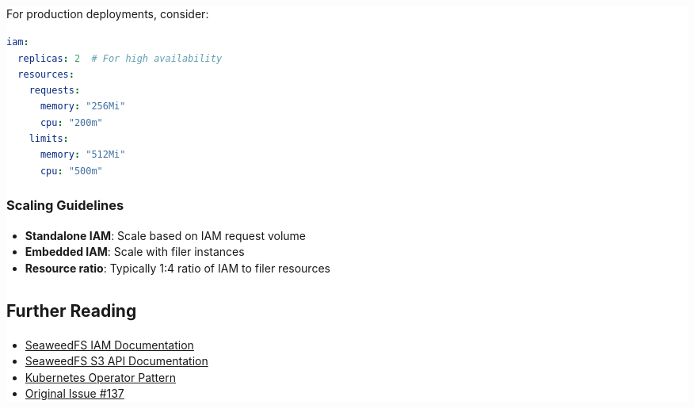 For production deployments, consider:

```yaml
iam:
  replicas: 2  # For high availability
  resources:
    requests:
      memory: "256Mi"
      cpu: "200m"
    limits:
      memory: "512Mi"
      cpu: "500m"
```

### Scaling Guidelines

- **Standalone IAM**: Scale based on IAM request volume
- **Embedded IAM**: Scale with filer instances
- **Resource ratio**: Typically 1:4 ratio of IAM to filer resources

## Further Reading

- [SeaweedFS IAM Documentation](https://github.com/seaweedfs/seaweedfs/wiki/IAM)
- [SeaweedFS S3 API Documentation](https://github.com/seaweedfs/seaweedfs/wiki/Amazon-S3-API)
- [Kubernetes Operator Pattern](https://kubernetes.io/docs/concepts/extend-kubernetes/operator/)
- [Original Issue #137](https://github.com/seaweedfs/seaweedfs-operator/issues/137)